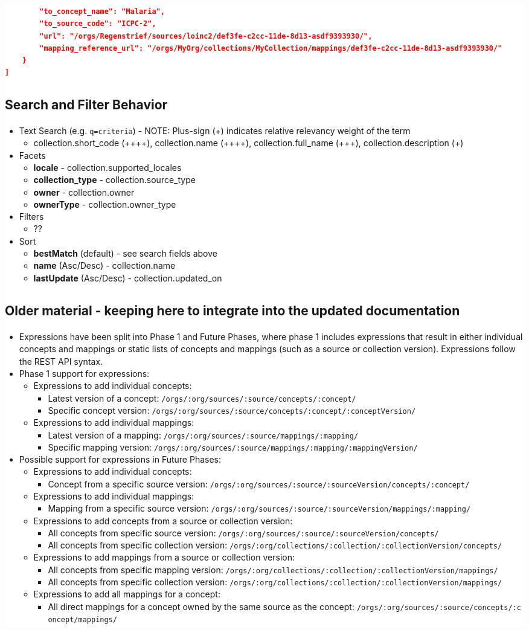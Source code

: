 ```JSON
        "to_concept_name": "Malaria",
        "to_source_code": "ICPC-2",
        "url": "/orgs/Regenstrief/sources/loinc2/def3fe-c2cc-11de-8d13-asdf9393930/",
        "mapping_reference_url": "/orgs/MyOrg/collections/MyCollection/mappings/def3fe-c2cc-11de-8d13-asdf9393930/"
    }
]
```



## Search and Filter Behavior
* Text Search (e.g. `q=criteria`) - NOTE: Plus-sign (+) indicates relative relevancy weight of the term
    * collection.short_code (++++), collection.name (++++), collection.full_name (+++), collection.description (+)
* Facets
    * **locale** - collection.supported_locales
    * **collection_type** - collection.source_type
    * **owner** - collection.owner
    * **ownerType** - collection.owner_type
* Filters
    * ??
* Sort
    * **bestMatch** (default) - see search fields above
    * **name** (Asc/Desc) - collection.name
    * **lastUpdate** (Asc/Desc) - collection.updated_on




## Older material - keeping here to integrate into the updated documentation

* Expressions have been split into Phase 1 and Future Phases, where phase 1 includes expressions that result in either individual concepts and mappings or static lists of concepts and mappings (such as a source or collection version). Expressions follow the REST API syntax.
* Phase 1 support for expressions:
    * Expressions to add individual concepts:
        * Latest version of a concept: `/orgs/:org/sources/:source/concepts/:concept/`
        * Specific concept version: `/orgs/:org/sources/:source/concepts/:concept/:conceptVersion/`
    * Expressions to add individual mappings:
        * Latest version of a mapping: `/orgs/:org/sources/:source/mappings/:mapping/`
        * Specific mapping version: `/orgs/:org/sources/:source/mappings/:mapping/:mappingVersion/`
* Possible support for expressions in Future Phases:
    * Expressions to add individual concepts:
        * Concept from a specific source version: `/orgs/:org/sources/:source/:sourceVersion/concepts/:concept/`
    * Expressions to add individual mappings:
        * Mapping from a specific source version: `/orgs/:org/sources/:source/:sourceVersion/mappings/:mapping/`
    * Expressions to add concepts from a source or collection version:
        * All concepts from specific source version: `/orgs/:org/sources/:source/:sourceVersion/concepts/`
        * All concepts from specific collection version: `/orgs/:org/collections/:collection/:collectionVersion/concepts/`
    * Expressions to add mappings from a source or collection version:
        * All concepts from specific mapping version: `/orgs/:org/collections/:collection/:collectionVersion/mappings/`
        * All concepts from specific collection version: `/orgs/:org/collections/:collection/:collectionVersion/mappings/`
    * Expressions to add all mappings for a concept:
        * All direct mappings for a concept owned by the same source as the concept: `/orgs/:org/sources/:source/concepts/:concept/mappings/`